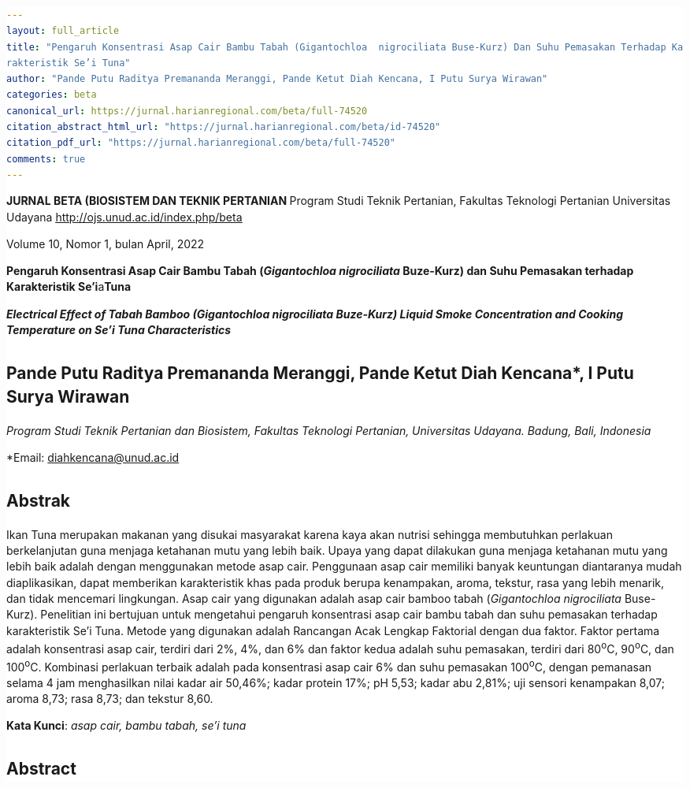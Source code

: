 ```yaml
---
layout: full_article
title: "Pengaruh Konsentrasi Asap Cair Bambu Tabah (Gigantochloa  nigrociliata Buse-Kurz) Dan Suhu Pemasakan Terhadap Karakteristik Se’i Tuna"
author: "Pande Putu Raditya Premananda Meranggi, Pande Ketut Diah Kencana, I Putu Surya Wirawan"
categories: beta
canonical_url: https://jurnal.harianregional.com/beta/full-74520 
citation_abstract_html_url: "https://jurnal.harianregional.com/beta/id-74520"
citation_pdf_url: "https://jurnal.harianregional.com/beta/full-74520"  
comments: true
---
```


<p><span class="font4" style="font-weight:bold;">JURNAL BETA (BIOSISTEM DAN TEKNIK PERTANIAN </span><span class="font4">Program Studi Teknik Pertanian, Fakultas Teknologi Pertanian Universitas Udayana </span><a href="http://ojs.unud.ac.id/index.php/beta"><span class="font4" style="text-decoration:underline;">http://ojs.unud.ac.id/index.php/beta</span></a></p>
<p><span class="font4">Volume 10, Nomor 1, bulan April, 2022</span></p>
<p><span class="font4" style="font-weight:bold;">Pengaruh Konsentrasi Asap Cair Bambu Tabah (</span><span class="font4" style="font-weight:bold;font-style:italic;">Gigantochloa nigrociliata</span><span class="font4" style="font-weight:bold;"> Buze-Kurz) dan Suhu Pemasakan terhadap Karakteristik Se’i</span><span class="font4">a</span><span class="font4" style="font-weight:bold;">Tuna</span></p>
<p><span class="font4" style="font-weight:bold;font-style:italic;">Electrical Effect of Tabah Bamboo (Gigantochloa nigrociliata Buze-Kurz) Liquid Smoke Concentration and Cooking Temperature on Se’i Tuna Characteristics</span></p><a name="caption1"></a>
<h2><a name="bookmark0"></a><span class="font4" style="font-weight:bold;"><a name="bookmark1"></a>Pande Putu Raditya Premananda Meranggi, Pande Ketut Diah Kencana*, I Putu Surya Wirawan</span></h2>
<p><span class="font3" style="font-style:italic;">Program Studi Teknik Pertanian dan Biosistem, Fakultas Teknologi Pertanian, Universitas Udayana. Badung, Bali, Indonesia</span></p>
<p><span class="font3">*Email: </span><a href="mailto:diahkencana@unud.ac.id"><span class="font3">diahkencana@unud.ac.id</span></a></p>
<h2><a name="bookmark2"></a><span class="font4" style="font-weight:bold;"><a name="bookmark3"></a>Abstrak</span></h2>
<p><span class="font3">Ikan Tuna merupakan makanan yang disukai masyarakat karena kaya akan nutrisi sehingga membutuhkan perlakuan berkelanjutan guna menjaga ketahanan mutu yang lebih baik. Upaya yang dapat dilakukan guna menjaga ketahanan mutu yang lebih baik adalah dengan menggunakan metode asap cair. Penggunaan asap cair memiliki banyak keuntungan diantaranya mudah diaplikasikan, dapat memberikan karakteristik khas pada produk berupa kenampakan, aroma, tekstur, rasa yang lebih menarik, dan tidak mencemari lingkungan. Asap cair yang digunakan adalah asap cair bamboo tabah (</span><span class="font3" style="font-style:italic;">Gigantochloa nigrociliata</span><span class="font3"> Buse-Kurz). Penelitian ini bertujuan untuk mengetahui pengaruh konsentrasi asap cair bambu tabah dan suhu pemasakan terhadap karakteristik Se’i Tuna. Metode yang digunakan adalah Rancangan Acak Lengkap Faktorial dengan dua faktor. Faktor pertama adalah konsentrasi asap cair, terdiri dari 2%, 4%, dan 6% dan faktor kedua adalah suhu pemasakan, terdiri dari 80<sup>o</sup>C, 90<sup>o</sup>C, dan 100<sup>o</sup>C. Kombinasi perlakuan terbaik adalah pada konsentrasi asap cair 6% dan suhu pemasakan 100<sup>o</sup>C, dengan pemanasan selama 4 jam menghasilkan nilai kadar air 50,46%; kadar protein 17%; pH 5,53; kadar abu 2,81%; uji sensori kenampakan 8,07; aroma 8,73; rasa 8,73; dan tekstur 8,60.</span></p>
<p><span class="font4" style="font-weight:bold;">Kata Kunci</span><span class="font4">: </span><span class="font4" style="font-style:italic;">asap cair, bambu tabah, se’i tuna</span></p>
<h2><a name="bookmark4"></a><span class="font4" style="font-weight:bold;"><a name="bookmark5"></a>Abstract</span></h2>